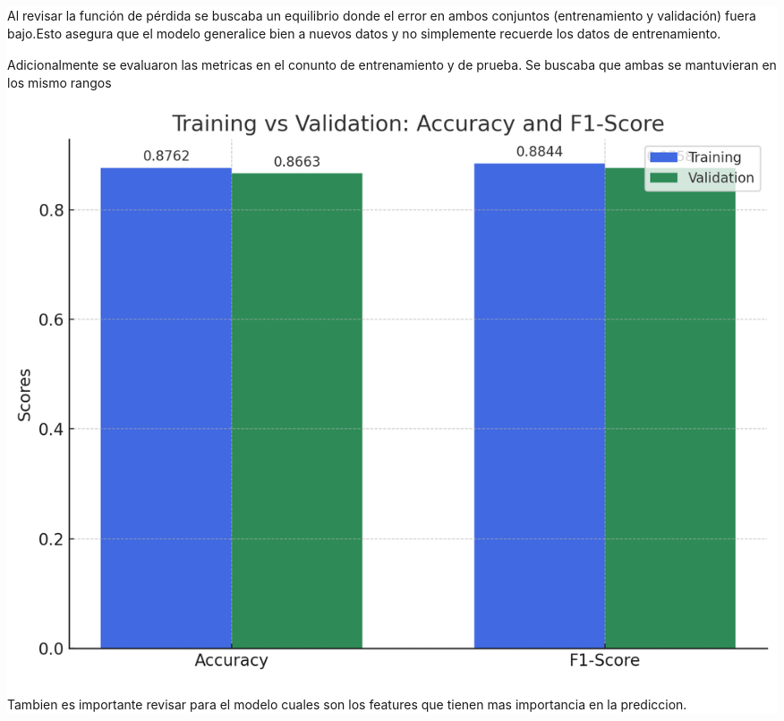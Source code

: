 Al revisar la función de pérdida se buscaba un equilibrio donde el error en ambos conjuntos (entrenamiento y validación) fuera bajo.Esto asegura que el modelo generalice bien a nuevos datos y no simplemente recuerde los datos de entrenamiento. 

Adicionalmente se evaluaron las metricas en el conunto de entrenamiento y de prueba. Se buscaba que ambas se mantuvieran en los mismo rangos

![cross_evaluation](assets/cross_evaluation.png)

Tambien es importante revisar para el modelo cuales son los features que tienen mas importancia en la prediccion.
